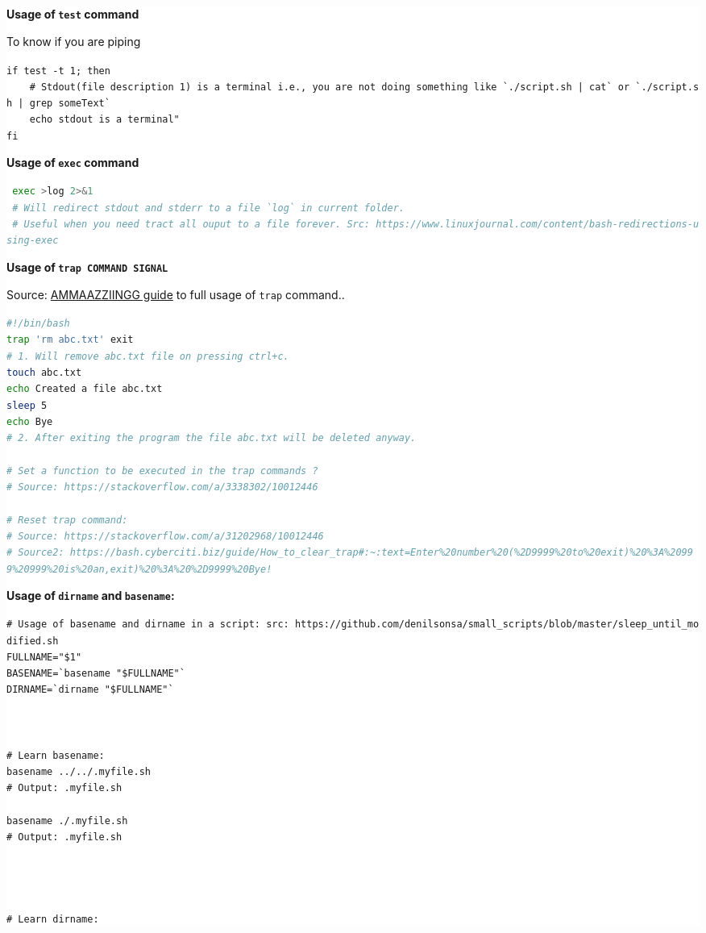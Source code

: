 
**Usage of `test` command**

To know if you are piping 

```
if test -t 1; then
    # Stdout(file description 1) is a terminal i.e., you are not doing something like `./script.sh | cat` or `./script.sh | grep someText`
    echo stdout is a terminal"
fi
```

**Usage of `exec` command**

```bash
 exec >log 2>&1
 # Will redirect stdout and stderr to a file `log` in current folder.
 # Useful when you need tract all ouput to a file forever. Src: https://www.linuxjournal.com/content/bash-redirections-using-exec
```


**Usage of `trap COMMAND SIGNAL`**

Source: [AMMAAZZIINGG guide](https://www.linuxjournal.com/content/bash-trap-command) to full usage of `trap` command..

```bash
#!/bin/bash
trap 'rm abc.txt' exit
# 1. Will remove abc.txt file on pressing ctrl+c. 
touch abc.txt
echo Created a file abc.txt
sleep 5
echo Bye
# 2. After exiting the program the file abc.txt will be deleted anyway.

# Set a function to be executed in the trap commands ?
# Source: https://stackoverflow.com/a/3338302/10012446

# Reset trap command:
# Source: https://stackoverflow.com/a/31202968/10012446
# Source2: https://bash.cyberciti.biz/guide/How_to_clear_trap#:~:text=Enter%20number%20(%2D9999%20to%20exit)%20%3A%20999%20999%20is%20an,exit)%20%3A%20%2D9999%20Bye!
```


**Usage of `dirname` and `basename`:**

```
# Usage of basename and dirname in a script: src: https://github.com/denilsonsa/small_scripts/blob/master/sleep_until_modified.sh
FULLNAME="$1"
BASENAME=`basename "$FULLNAME"`
DIRNAME=`dirname "$FULLNAME"`



# Learn basename:
basename ../../.myfile.sh
# Output: .myfile.sh

basename ./.myfile.sh
# Output: .myfile.sh




# Learn dirname:
```
